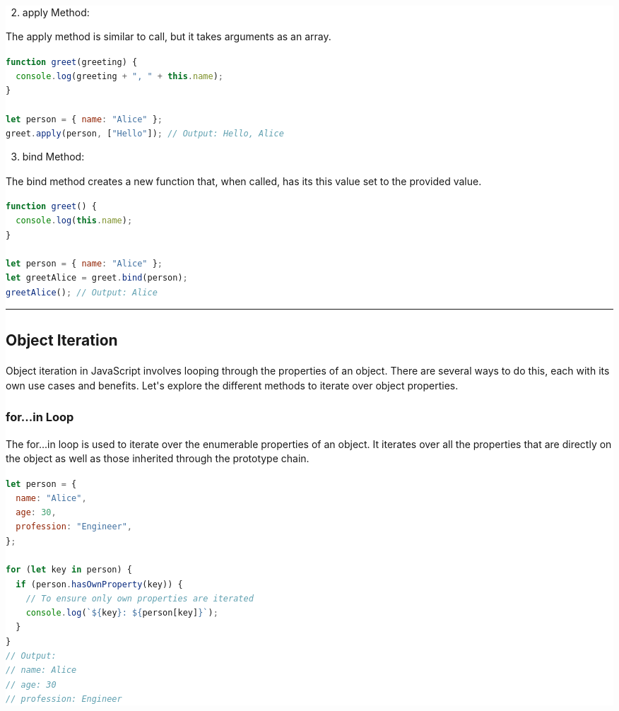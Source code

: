 2. apply Method:

The apply method is similar to call, but it takes arguments as an array.

```javascript
function greet(greeting) {
  console.log(greeting + ", " + this.name);
}

let person = { name: "Alice" };
greet.apply(person, ["Hello"]); // Output: Hello, Alice
```

3. bind Method:

The bind method creates a new function that, when called, has its this value set to the provided value.

```javascript
function greet() {
  console.log(this.name);
}

let person = { name: "Alice" };
let greetAlice = greet.bind(person);
greetAlice(); // Output: Alice
```

---

## Object Iteration

Object iteration in JavaScript involves looping through the properties of an object. There are several ways to do this, each with its own use cases and benefits. Let's explore the different methods to iterate over object properties.

### for...in Loop

The for...in loop is used to iterate over the enumerable properties of an object. It iterates over all the properties that are directly on the object as well as those inherited through the prototype chain.

```javascript
let person = {
  name: "Alice",
  age: 30,
  profession: "Engineer",
};

for (let key in person) {
  if (person.hasOwnProperty(key)) {
    // To ensure only own properties are iterated
    console.log(`${key}: ${person[key]}`);
  }
}
// Output:
// name: Alice
// age: 30
// profession: Engineer
```
